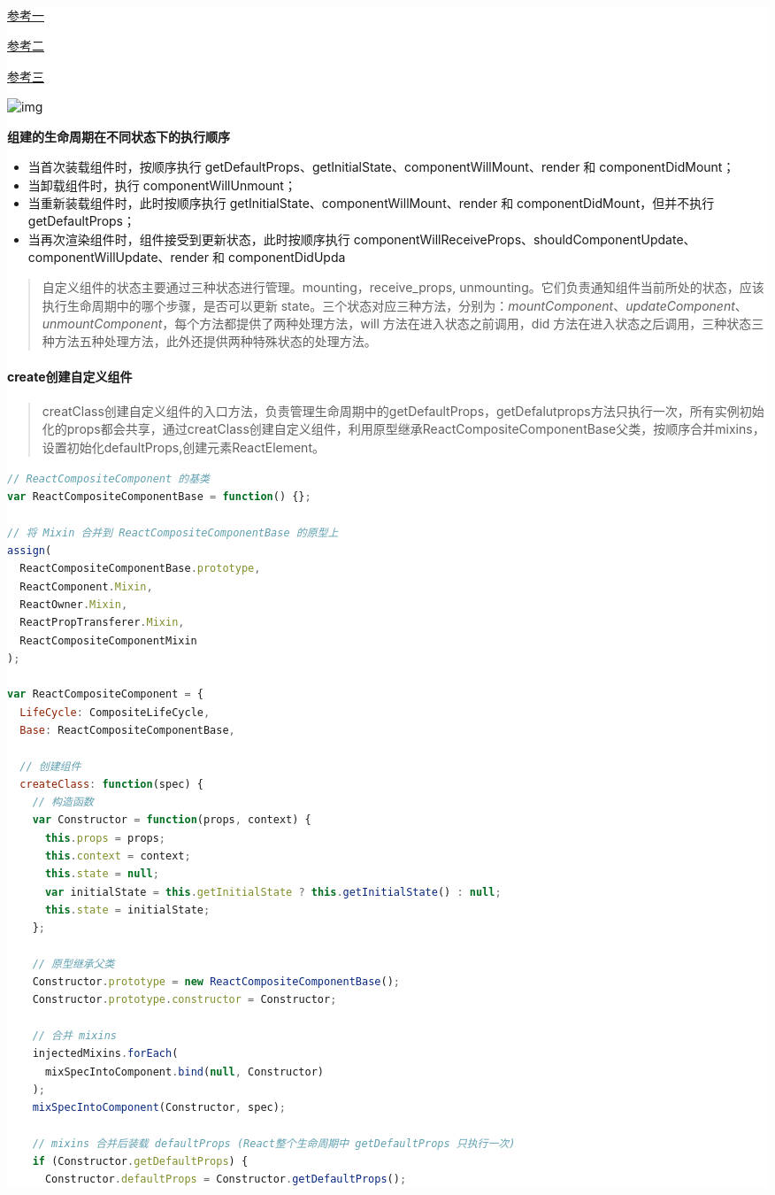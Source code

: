 [参考一](https://juejin.im/post/5a062fb551882535cd4a4ce3)

[参考二](https://juejin.im/post/5aca20c96fb9a028d700e1ce)

[参考三](https://zhuanlan.zhihu.com/p/20312691)

![img](https://user-gold-cdn.xitu.io/2017/11/11/88e11709488aeea3f9c6595ee4083bf3?imageView2/0/w/1280/h/960/format/webp/ignore-error/1)

**组建的生命周期在不同状态下的执行顺序**

- 当首次装载组件时，按顺序执行 getDefaultProps、getInitialState、componentWillMount、render 和 componentDidMount；
- 当卸载组件时，执行 componentWillUnmount；
- 当重新装载组件时，此时按顺序执行 getInitialState、componentWillMount、render 和 componentDidMount，但并不执行 getDefaultProps；
- 当再次渲染组件时，组件接受到更新状态，此时按顺序执行 componentWillReceiveProps、shouldComponentUpdate、componentWillUpdate、render 和 componentDidUpda

> 自定义组件的状态主要通过三种状态进行管理。mounting，receive_props, unmounting。它们负责通知组件当前所处的状态，应该执行生命周期中的哪个步骤，是否可以更新 state。三个状态对应三种方法，分别为：*mountComponent*、*updateComponent*、*unmountComponent*，每个方法都提供了两种处理方法，will 方法在进入状态之前调用，did 方法在进入状态之后调用，三种状态三种方法五种处理方法，此外还提供两种特殊状态的处理方法。

#### create创建自定义组件

> creatClass创建自定义组件的入口方法，负责管理生命周期中的getDefaultProps，getDefalutprops方法只执行一次，所有实例初始化的props都会共享，通过creatClass创建自定义组件，利用原型继承ReactCompositeComponentBase父类，按顺序合并mixins，设置初始化defaultProps,创建元素ReactElement。

```js
// ReactCompositeComponent 的基类
var ReactCompositeComponentBase = function() {};

// 将 Mixin 合并到 ReactCompositeComponentBase 的原型上
assign(
  ReactCompositeComponentBase.prototype,
  ReactComponent.Mixin,
  ReactOwner.Mixin,
  ReactPropTransferer.Mixin,
  ReactCompositeComponentMixin
);

var ReactCompositeComponent = {
  LifeCycle: CompositeLifeCycle,
  Base: ReactCompositeComponentBase,

  // 创建组件
  createClass: function(spec) {
    // 构造函数
    var Constructor = function(props, context) {
      this.props = props;
      this.context = context;
      this.state = null;
      var initialState = this.getInitialState ? this.getInitialState() : null;
      this.state = initialState;
    };

    // 原型继承父类
    Constructor.prototype = new ReactCompositeComponentBase();
    Constructor.prototype.constructor = Constructor;

    // 合并 mixins
    injectedMixins.forEach(
      mixSpecIntoComponent.bind(null, Constructor)
    );
    mixSpecIntoComponent(Constructor, spec);

    // mixins 合并后装载 defaultProps (React整个生命周期中 getDefaultProps 只执行一次)
    if (Constructor.getDefaultProps) {
      Constructor.defaultProps = Constructor.getDefaultProps();
```